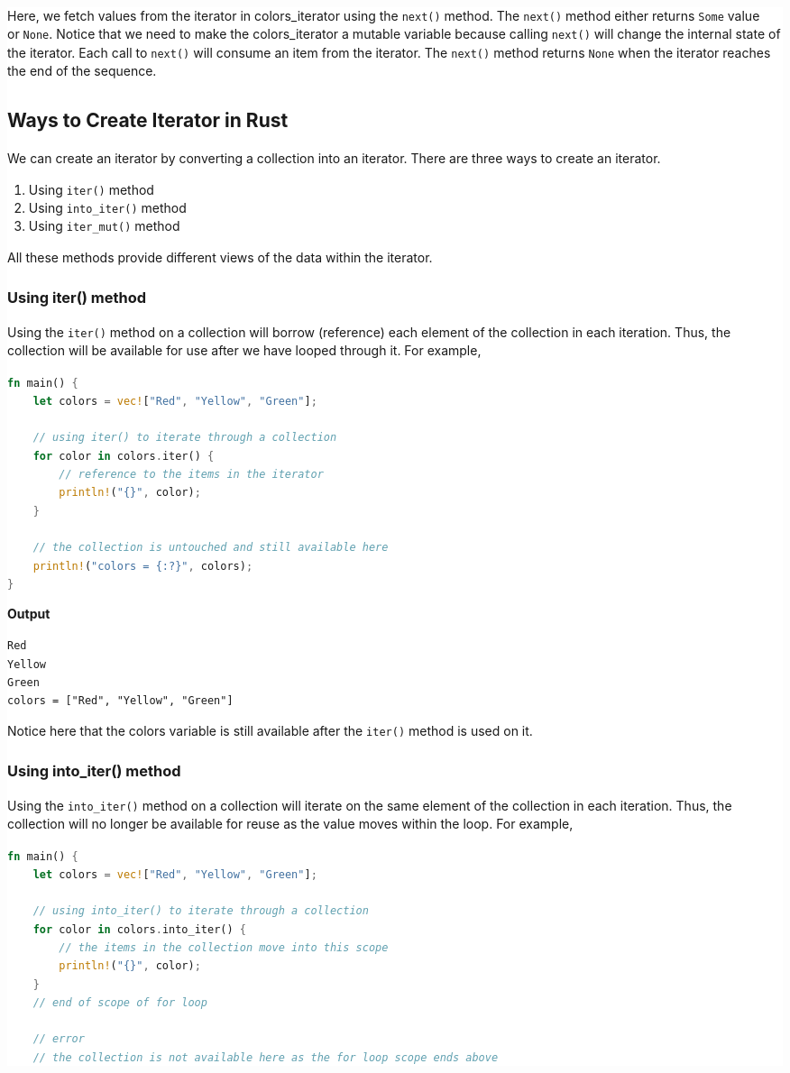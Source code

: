 Here, we fetch values from the iterator in colors_iterator using the `next()` method. The `next()` method either returns `Some` value or `None`. Notice that we need to make the colors_iterator a mutable variable because calling `next()` will change the internal state of the iterator. Each call to `next()` will consume an item from the iterator. The `next()` method returns `None` when the iterator reaches the end of the sequence.

## Ways to Create Iterator in Rust

We can create an iterator by converting a collection into an iterator. There are three ways to create an iterator.

1. Using `iter()` method
2. Using `into_iter()` method
3. Using `iter_mut()` method

All these methods provide different views of the data within the iterator.

### Using iter() method

Using the `iter()` method on a collection will borrow (reference) each element of the collection in each iteration. Thus, the collection will be available for use after we have looped through it. For example,

```rust
fn main() {
    let colors = vec!["Red", "Yellow", "Green"];
    
    // using iter() to iterate through a collection
    for color in colors.iter() {
        // reference to the items in the iterator
        println!("{}", color);
    }
    
    // the collection is untouched and still available here
    println!("colors = {:?}", colors);
}
```

**Output**
```
Red
Yellow
Green
colors = ["Red", "Yellow", "Green"]
```

Notice here that the colors variable is still available after the `iter()` method is used on it.

### Using into_iter() method

Using the `into_iter()` method on a collection will iterate on the same element of the collection in each iteration. Thus, the collection will no longer be available for reuse as the value moves within the loop. For example,

```rust
fn main() {
    let colors = vec!["Red", "Yellow", "Green"];
    
    // using into_iter() to iterate through a collection
    for color in colors.into_iter() {
        // the items in the collection move into this scope
        println!("{}", color);
    }
    // end of scope of for loop
    
    // error
    // the collection is not available here as the for loop scope ends above
```